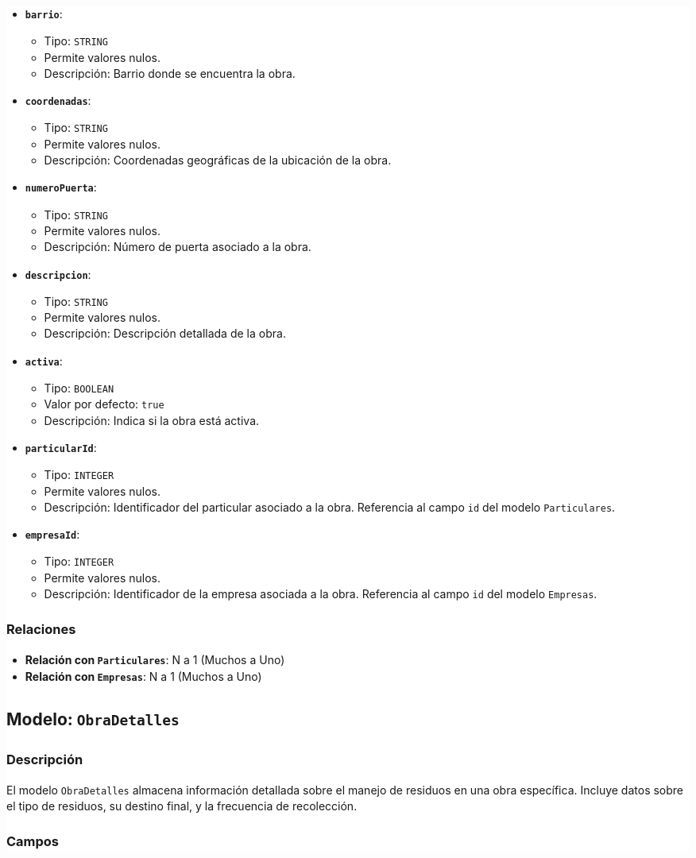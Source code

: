 - **`barrio`**:

  - Tipo: `STRING`
  - Permite valores nulos.
  - Descripción: Barrio donde se encuentra la obra.

- **`coordenadas`**:

  - Tipo: `STRING`
  - Permite valores nulos.
  - Descripción: Coordenadas geográficas de la ubicación de la obra.

- **`numeroPuerta`**:

  - Tipo: `STRING`
  - Permite valores nulos.
  - Descripción: Número de puerta asociado a la obra.

- **`descripcion`**:

  - Tipo: `STRING`
  - Permite valores nulos.
  - Descripción: Descripción detallada de la obra.

- **`activa`**:

  - Tipo: `BOOLEAN`
  - Valor por defecto: `true`
  - Descripción: Indica si la obra está activa.

- **`particularId`**:

  - Tipo: `INTEGER`
  - Permite valores nulos.
  - Descripción: Identificador del particular asociado a la obra. Referencia al campo `id` del modelo `Particulares`.

- **`empresaId`**:

  - Tipo: `INTEGER`
  - Permite valores nulos.
  - Descripción: Identificador de la empresa asociada a la obra. Referencia al campo `id` del modelo `Empresas`.

### Relaciones

- **Relación con `Particulares`**: N a 1 (Muchos a Uno)
- **Relación con `Empresas`**: N a 1 (Muchos a Uno)

## Modelo: `ObraDetalles`

### Descripción

El modelo `ObraDetalles` almacena información detallada sobre el manejo de residuos en una obra específica. Incluye datos sobre el tipo de residuos, su destino final, y la frecuencia de recolección.

### Campos
